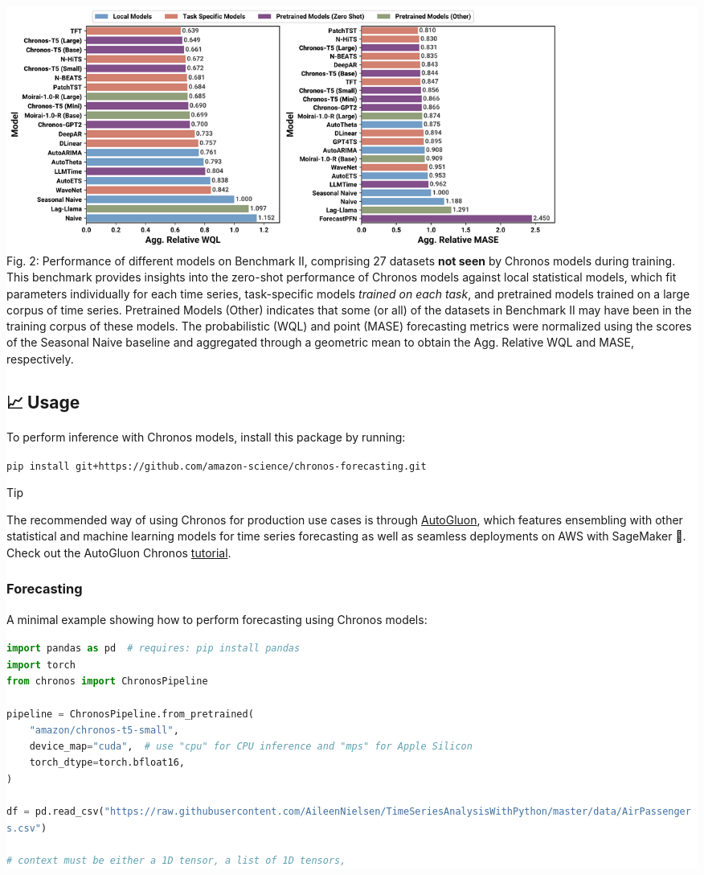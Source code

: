   <img src="figures/zero_shot-agg_scaled_score.png" width="80%">
  <br />
  <span>
    Fig. 2: Performance of different models on Benchmark II, comprising 27 datasets <b>not seen</b> by Chronos models during training. This benchmark provides insights into the zero-shot performance of Chronos models against local statistical models, which fit parameters individually for each time series, task-specific models <i>trained on each task</i>, and pretrained models trained on a large corpus of time series. Pretrained Models (Other) indicates that some (or all) of the datasets in Benchmark II may have been in the training corpus of these models. The probabilistic (WQL) and point (MASE) forecasting metrics were normalized using the scores of the Seasonal Naive baseline and aggregated through a geometric mean to obtain the Agg. Relative WQL and MASE, respectively.
  </span>
</p>

## 📈 Usage

To perform inference with Chronos models, install this package by running:

```
pip install git+https://github.com/amazon-science/chronos-forecasting.git
```
> [!TIP]  
> The recommended way of using Chronos for production use cases is through [AutoGluon](https://auto.gluon.ai), which features ensembling with other statistical and machine learning models for time series forecasting as well as seamless deployments on AWS with SageMaker 🧠. Check out the AutoGluon Chronos [tutorial](https://auto.gluon.ai/stable/tutorials/timeseries/forecasting-chronos.html).

### Forecasting

A minimal example showing how to perform forecasting using Chronos models:

```python
import pandas as pd  # requires: pip install pandas
import torch
from chronos import ChronosPipeline

pipeline = ChronosPipeline.from_pretrained(
    "amazon/chronos-t5-small",
    device_map="cuda",  # use "cpu" for CPU inference and "mps" for Apple Silicon
    torch_dtype=torch.bfloat16,
)

df = pd.read_csv("https://raw.githubusercontent.com/AileenNielsen/TimeSeriesAnalysisWithPython/master/data/AirPassengers.csv")

# context must be either a 1D tensor, a list of 1D tensors,
```